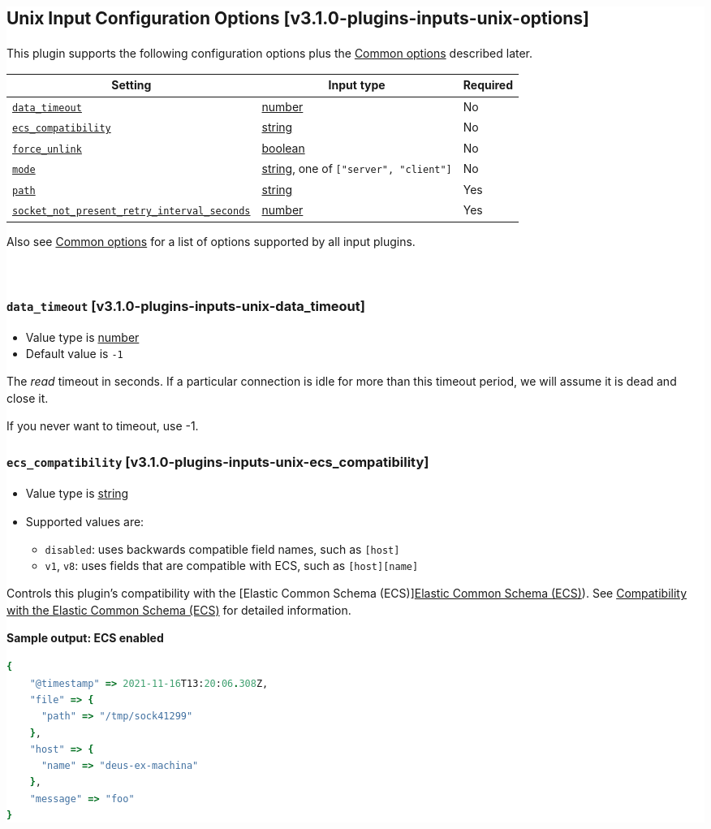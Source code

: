 ## Unix Input Configuration Options [v3.1.0-plugins-inputs-unix-options]

This plugin supports the following configuration options plus the [Common options](v3-1-0-plugins-inputs-unix.md#v3.1.0-plugins-inputs-unix-common-options) described later.

| Setting | Input type | Required |
| --- | --- | --- |
| [`data_timeout`](v3-1-0-plugins-inputs-unix.md#v3.1.0-plugins-inputs-unix-data_timeout) | [number](logstash://reference/configuration-file-structure.md#number) | No |
| [`ecs_compatibility`](v3-1-0-plugins-inputs-unix.md#v3.1.0-plugins-inputs-unix-ecs_compatibility) | [string](logstash://reference/configuration-file-structure.md#string) | No |
| [`force_unlink`](v3-1-0-plugins-inputs-unix.md#v3.1.0-plugins-inputs-unix-force_unlink) | [boolean](logstash://reference/configuration-file-structure.md#boolean) | No |
| [`mode`](v3-1-0-plugins-inputs-unix.md#v3.1.0-plugins-inputs-unix-mode) | [string](logstash://reference/configuration-file-structure.md#string), one of `["server", "client"]` | No |
| [`path`](v3-1-0-plugins-inputs-unix.md#v3.1.0-plugins-inputs-unix-path) | [string](logstash://reference/configuration-file-structure.md#string) | Yes |
| [`socket_not_present_retry_interval_seconds`](v3-1-0-plugins-inputs-unix.md#v3.1.0-plugins-inputs-unix-socket_not_present_retry_interval_seconds) | [number](logstash://reference/configuration-file-structure.md#number) | Yes |

Also see [Common options](v3-1-0-plugins-inputs-unix.md#v3.1.0-plugins-inputs-unix-common-options) for a list of options supported by all input plugins.

 

### `data_timeout` [v3.1.0-plugins-inputs-unix-data_timeout]

* Value type is [number](logstash://reference/configuration-file-structure.md#number)
* Default value is `-1`

The *read* timeout in seconds. If a particular connection is idle for more than this timeout period, we will assume it is dead and close it.

If you never want to timeout, use -1.


### `ecs_compatibility` [v3.1.0-plugins-inputs-unix-ecs_compatibility]

* Value type is [string](logstash://reference/configuration-file-structure.md#string)
* Supported values are:

    * `disabled`: uses backwards compatible field names, such as `[host]`
    * `v1`, `v8`: uses fields that are compatible with ECS, such as `[host][name]`


Controls this plugin’s compatibility with the [Elastic Common Schema (ECS)][Elastic Common Schema (ECS)](ecs://docs/reference/index.md)). See [Compatibility with the Elastic Common Schema (ECS)](v3-1-0-plugins-inputs-unix.md#v3.1.0-plugins-inputs-unix-ecs) for detailed information.

**Sample output: ECS enabled**

```ruby
{
    "@timestamp" => 2021-11-16T13:20:06.308Z,
    "file" => {
      "path" => "/tmp/sock41299"
    },
    "host" => {
      "name" => "deus-ex-machina"
    },
    "message" => "foo"
}
```
